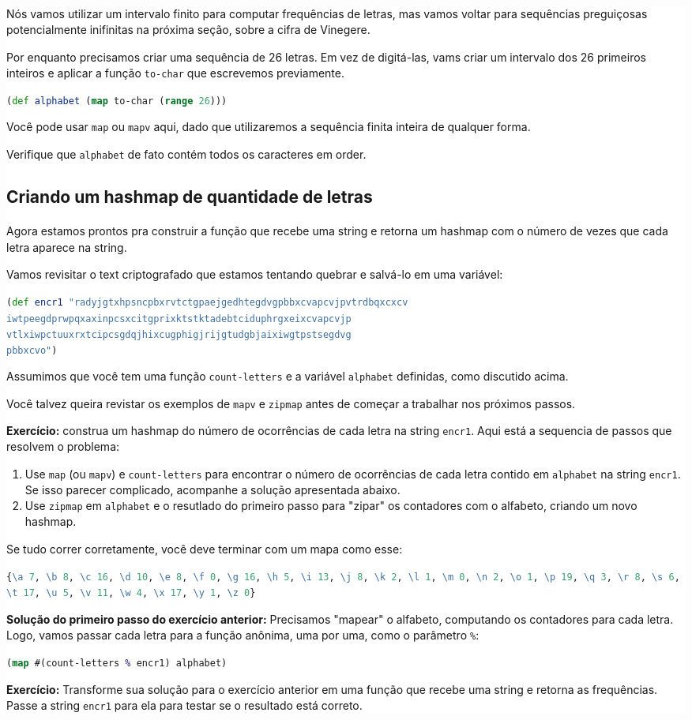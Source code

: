 
Nós vamos utilizar um intervalo finito para computar frequências de letras, mas vamos voltar para sequências preguiçosas potencialmente inifinitas na próxima seção, sobre a cifra de Vinegere.

Por enquanto precisamos criar uma sequência de 26 letras. Em vez de digitá-las, vams criar um intervalo dos 26 primeiros inteiros e aplicar a função `to-char` que escrevemos previamente.
```clojure
(def alphabet (map to-char (range 26)))
```
Você pode usar `map` ou `mapv` aqui, dado que utilizaremos a sequência finita inteira de qualquer forma.

Verifique que `alphabet` de fato contém todos os caracteres em order.

## Criando um hashmap de quantidade de letras
Agora estamos prontos pra construir a função que recebe uma string e retorna um hashmap com o número de vezes que cada letra aparece na string.

Vamos revisitar o text criptografado que estamos tentando quebrar e  salvá-lo em uma variável:
```clojure
(def encr1 "radyjgtxhpsncpbxrvtctgpaejgedhtegdvgpbbxcvapcvjpvtrdbqxcxcv
iwtpeegdprwpqxaxinpcsxcitgprixktstktadebtciduphrgxeixcvapcvjp
vtlxiwpctuuxrxtcipcsgdqjhixcugphigjrijgtudgbjaixiwgtpstsegdvg
pbbxcvo")
```

Assumimos que você tem uma função `count-letters` e a variável `alphabet` definidas, como discutido acima.

Você talvez queira revistar os exemplos de `mapv` e `zipmap` antes de começar a trabalhar nos próximos passos.

**Exercício:** construa um hashmap do número de ocorrências de cada letra na string `encr1`. Aqui está a sequencia de passos que resolvem o problema:

1. Use `map` (ou `mapv`) e `count-letters` para encontrar o número de ocorrências de cada letra contido em `alphabet` na string `encr1`. Se isso parecer complicado, acompanhe a solução apresentada abaixo.
2. Use `zipmap` em `alphabet` e o resutlado do primeiro passo para "zipar" os contadores com o alfabeto, criando um novo hashmap.

Se tudo correr corretamente, você deve terminar com um mapa como esse:
```clojure
{\a 7, \b 8, \c 16, \d 10, \e 8, \f 0, \g 16, \h 5, \i 13, \j 8, \k 2, \l 1, \m 0, \n 2, \o 1, \p 19, \q 3, \r 8, \s 6, \t 17, \u 5, \v 11, \w 4, \x 17, \y 1, \z 0}
```

**Solução do primeiro passo do exercício anterior:**
Precisamos "mapear" o alfabeto, computando os contadores para cada letra. Logo, vamos passar cada letra para a função anônima, uma por uma, como o parâmetro `%`:
```clojure
(map #(count-letters % encr1) alphabet)
```

**Exercício:** Transforme sua solução para o exercício anterior em uma função que recebe uma string e retorna as
frequências. Passe a string `encr1` para ela para testar se o resultado está correto.
